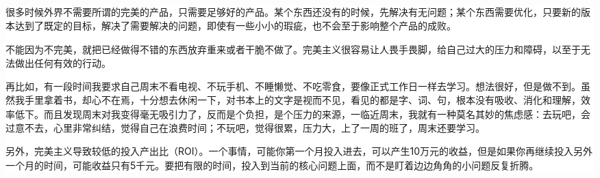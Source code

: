 很多时候外界不需要所谓的完美的产品，只需要足够好的产品。某个东西还没有的时候，先解决有无问题；某个东西需要优化，只要新的版本达到了既定的目标，解决了需要解决的问题，即使有一些小小的瑕疵，也不会至于影响整个产品的成败。

不能因为不完美，就把已经做得不错的东西放弃重来或者干脆不做了。完美主义很容易让人畏手畏脚，给自己过大的压力和障碍，以至于无法做出任何有效的行动。

再比如，有一段时间我要求自己周末不看电视、不玩手机、不睡懒觉、不吃零食，要像正式工作日一样去学习。想法很好，但是做不到。虽然我手里拿着书，却心不在焉，十分想去休闲一下，对书本上的文字是视而不见，看见的都是字、词、句，根本没有吸收、消化和理解，效率低下。而且发现周末对我变得毫无吸引力了，反而是个负担，是个压力的来源，一临近周末，我就有一种莫名其妙的焦虑感：去玩吧，会过意不去，心里非常纠结，觉得自己在浪费时间；不玩吧，觉得很累，压力大，上了一周的班了，周末还要学习。

另外，完美主义导致较低的投入产出比（ROI）。一个事情，可能你第一个月投入进去，可以产生10万元的收益，但是如果你再继续投入另外一个月的时间，可能收益只有5千元。要把有限的时间，投入到当前的核心问题上面，而不是盯着边边角角的小问题反复折腾。

